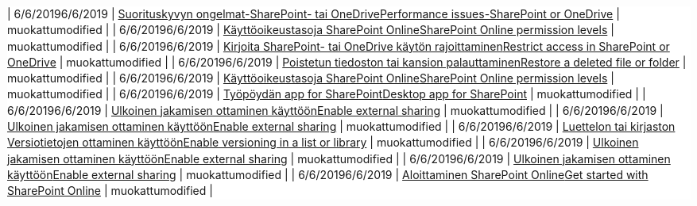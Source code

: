 | <span data-ttu-id="09ec3-319">6/6/2019</span><span class="sxs-lookup"><span data-stu-id="09ec3-319">6/6/2019</span></span> | [<span data-ttu-id="09ec3-320">Suorituskyvyn ongelmat-SharePoint- tai OneDrive</span><span class="sxs-lookup"><span data-stu-id="09ec3-320">Performance issues-SharePoint or OneDrive</span></span>](/AlchemyInsights/sharepoint-alert-notifications-not-delivered) | <span data-ttu-id="09ec3-321">muokattu</span><span class="sxs-lookup"><span data-stu-id="09ec3-321">modified</span></span> |
| <span data-ttu-id="09ec3-322">6/6/2019</span><span class="sxs-lookup"><span data-stu-id="09ec3-322">6/6/2019</span></span> | [<span data-ttu-id="09ec3-323">Käyttöoikeustasoja SharePoint Online</span><span class="sxs-lookup"><span data-stu-id="09ec3-323">SharePoint Online permission levels</span></span>](/AlchemyInsights/sharepoint-allow-prevent-custom-script) | <span data-ttu-id="09ec3-324">muokattu</span><span class="sxs-lookup"><span data-stu-id="09ec3-324">modified</span></span> |
| <span data-ttu-id="09ec3-325">6/6/2019</span><span class="sxs-lookup"><span data-stu-id="09ec3-325">6/6/2019</span></span> | [<span data-ttu-id="09ec3-326">Kirjoita SharePoint- tai OneDrive käytön rajoittaminen</span><span class="sxs-lookup"><span data-stu-id="09ec3-326">Restrict access in SharePoint or OneDrive</span></span>](/AlchemyInsights/sharepoint-azure-rights-management) | <span data-ttu-id="09ec3-327">muokattu</span><span class="sxs-lookup"><span data-stu-id="09ec3-327">modified</span></span> |
| <span data-ttu-id="09ec3-328">6/6/2019</span><span class="sxs-lookup"><span data-stu-id="09ec3-328">6/6/2019</span></span> | [<span data-ttu-id="09ec3-329">Poistetun tiedoston tai kansion palauttaminen</span><span class="sxs-lookup"><span data-stu-id="09ec3-329">Restore a deleted file or folder</span></span>](/AlchemyInsights/sharepoint-deleted-items-restore) | <span data-ttu-id="09ec3-330">muokattu</span><span class="sxs-lookup"><span data-stu-id="09ec3-330">modified</span></span> |
| <span data-ttu-id="09ec3-331">6/6/2019</span><span class="sxs-lookup"><span data-stu-id="09ec3-331">6/6/2019</span></span> | [<span data-ttu-id="09ec3-332">Käyttöoikeustasoja SharePoint Online</span><span class="sxs-lookup"><span data-stu-id="09ec3-332">SharePoint Online permission levels</span></span>](/AlchemyInsights/sharepoint-designer-connection-issues-sharepoint-site) | <span data-ttu-id="09ec3-333">muokattu</span><span class="sxs-lookup"><span data-stu-id="09ec3-333">modified</span></span> |
| <span data-ttu-id="09ec3-334">6/6/2019</span><span class="sxs-lookup"><span data-stu-id="09ec3-334">6/6/2019</span></span> | [<span data-ttu-id="09ec3-335">Työpöydän app for SharePoint</span><span class="sxs-lookup"><span data-stu-id="09ec3-335">Desktop app for SharePoint</span></span>](/AlchemyInsights/sharepoint-desktop-app) | <span data-ttu-id="09ec3-336">muokattu</span><span class="sxs-lookup"><span data-stu-id="09ec3-336">modified</span></span> |
| <span data-ttu-id="09ec3-337">6/6/2019</span><span class="sxs-lookup"><span data-stu-id="09ec3-337">6/6/2019</span></span> | [<span data-ttu-id="09ec3-338">Ulkoinen jakamisen ottaminen käyttöön</span><span class="sxs-lookup"><span data-stu-id="09ec3-338">Enable external sharing</span></span>](/AlchemyInsights/sharepoint-enable-external-sharing-to-share-documents) | <span data-ttu-id="09ec3-339">muokattu</span><span class="sxs-lookup"><span data-stu-id="09ec3-339">modified</span></span> |
| <span data-ttu-id="09ec3-340">6/6/2019</span><span class="sxs-lookup"><span data-stu-id="09ec3-340">6/6/2019</span></span> | [<span data-ttu-id="09ec3-341">Ulkoinen jakamisen ottaminen käyttöön</span><span class="sxs-lookup"><span data-stu-id="09ec3-341">Enable external sharing</span></span>](/AlchemyInsights/sharepoint-enable-external-sharing) | <span data-ttu-id="09ec3-342">muokattu</span><span class="sxs-lookup"><span data-stu-id="09ec3-342">modified</span></span> |
| <span data-ttu-id="09ec3-343">6/6/2019</span><span class="sxs-lookup"><span data-stu-id="09ec3-343">6/6/2019</span></span> | [<span data-ttu-id="09ec3-344">Luettelon tai kirjaston Versiotietojen ottaminen käyttöön</span><span class="sxs-lookup"><span data-stu-id="09ec3-344">Enable versioning in a list or library</span></span>](/AlchemyInsights/sharepoint-enable-versioning-list-library) | <span data-ttu-id="09ec3-345">muokattu</span><span class="sxs-lookup"><span data-stu-id="09ec3-345">modified</span></span> |
| <span data-ttu-id="09ec3-346">6/6/2019</span><span class="sxs-lookup"><span data-stu-id="09ec3-346">6/6/2019</span></span> | [<span data-ttu-id="09ec3-347">Ulkoinen jakamisen ottaminen käyttöön</span><span class="sxs-lookup"><span data-stu-id="09ec3-347">Enable external sharing</span></span>](/AlchemyInsights/sharepoint-external-contact-cannot-accept-invite) | <span data-ttu-id="09ec3-348">muokattu</span><span class="sxs-lookup"><span data-stu-id="09ec3-348">modified</span></span> |
| <span data-ttu-id="09ec3-349">6/6/2019</span><span class="sxs-lookup"><span data-stu-id="09ec3-349">6/6/2019</span></span> | [<span data-ttu-id="09ec3-350">Ulkoinen jakamisen ottaminen käyttöön</span><span class="sxs-lookup"><span data-stu-id="09ec3-350">Enable external sharing</span></span>](/AlchemyInsights/sharepoint-external-sharing-issues) | <span data-ttu-id="09ec3-351">muokattu</span><span class="sxs-lookup"><span data-stu-id="09ec3-351">modified</span></span> |
| <span data-ttu-id="09ec3-352">6/6/2019</span><span class="sxs-lookup"><span data-stu-id="09ec3-352">6/6/2019</span></span> | [<span data-ttu-id="09ec3-353">Aloittaminen SharePoint Online</span><span class="sxs-lookup"><span data-stu-id="09ec3-353">Get started with SharePoint Online</span></span>](/AlchemyInsights/sharepoint-get-started-faq) | <span data-ttu-id="09ec3-354">muokattu</span><span class="sxs-lookup"><span data-stu-id="09ec3-354">modified</span></span> |